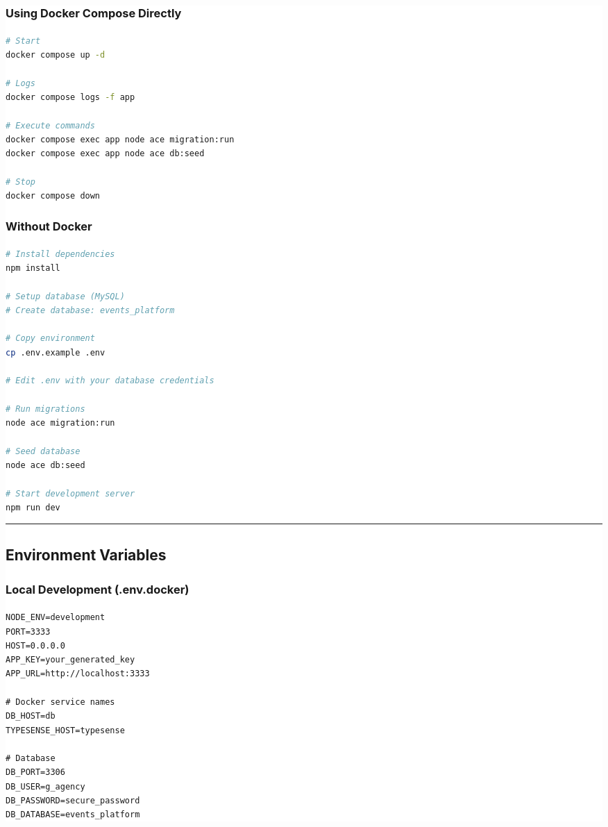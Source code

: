 ### Using Docker Compose Directly

```bash
# Start
docker compose up -d

# Logs
docker compose logs -f app

# Execute commands
docker compose exec app node ace migration:run
docker compose exec app node ace db:seed

# Stop
docker compose down
```

### Without Docker

```bash
# Install dependencies
npm install

# Setup database (MySQL)
# Create database: events_platform

# Copy environment
cp .env.example .env

# Edit .env with your database credentials

# Run migrations
node ace migration:run

# Seed database
node ace db:seed

# Start development server
npm run dev
```

---

## Environment Variables

### Local Development (.env.docker)

```env
NODE_ENV=development
PORT=3333
HOST=0.0.0.0
APP_KEY=your_generated_key
APP_URL=http://localhost:3333

# Docker service names
DB_HOST=db
TYPESENSE_HOST=typesense

# Database
DB_PORT=3306
DB_USER=g_agency
DB_PASSWORD=secure_password
DB_DATABASE=events_platform

```